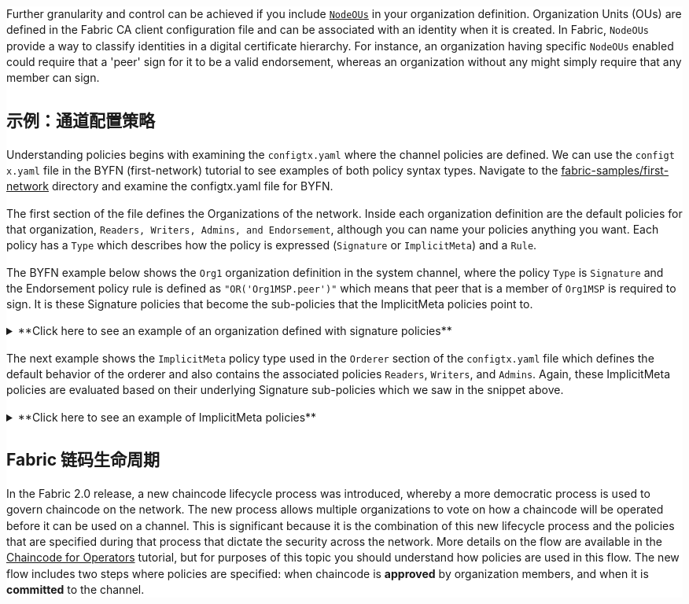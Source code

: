 Further granularity and control can be achieved if you include [`NodeOUs`](msp.html#organizational-units) in your
organization definition. Organization Units (OUs) are defined in the Fabric CA
client configuration file and can be associated with an identity when it is
created. In Fabric, `NodeOUs` provide a way to classify identities in a digital
certificate hierarchy. For instance, an organization having specific `NodeOUs`
enabled could require that a 'peer' sign for it to be a valid endorsement,
whereas an organization without any might simply require that any member can
sign.

## 示例：通道配置策略

Understanding policies begins with examining the `configtx.yaml` where the
channel policies are defined. We can use the `configtx.yaml` file in the BYFN
(first-network) tutorial to see examples of both policy syntax types. Navigate to the [fabric-samples/first-network](https://github.com/hyperledger/fabric-samples/blob/master/first-network/configtx.yaml)
directory and examine the configtx.yaml file for BYFN.

The first section of the file defines the Organizations of the network. Inside each
organization definition are the default policies for that organization, `Readers, Writers,
Admins, and Endorsement`, although you can name your policies anything you want.
Each policy has a `Type` which describes how the policy is expressed (`Signature`
or `ImplicitMeta`) and a `Rule`.

The BYFN example below shows the `Org1` organization definition in the system
channel, where the policy `Type` is `Signature` and the Endorsement policy rule
is defined as `"OR('Org1MSP.peer')"` which  means that peer that is a member of
`Org1MSP` is required to sign. It is these Signature policies that become the
sub-policies that the ImplicitMeta policies point to.  

<details><summary>
    **Click here to see an example of an organization defined with signature policies**
  </summary></details>

The next example shows the `ImplicitMeta` policy type used in the `Orderer`
section of the `configtx.yaml` file which defines the default
behavior of the orderer and also contains the associated policies `Readers`,
`Writers`, and `Admins`. Again, these ImplicitMeta policies are evaluated based
on their underlying Signature sub-policies which we saw in the snippet above.

<details><summary>
    **Click here to see an example of ImplicitMeta policies**
  </summary></details>

## Fabric 链码生命周期

In the Fabric 2.0 release, a new chaincode lifecycle process was introduced,
whereby a more democratic process is used to govern chaincode on the network.
The new process allows multiple organizations to vote on how a chaincode will
be operated before it can be used on a channel. This is significant because it is
the combination of this new lifecycle process and the policies that are
specified during that process that dictate the security across the network. More details on
the flow are available in the [Chaincode for Operators](../chaincode4noah.html)
tutorial, but for purposes of this topic you should understand how policies are
used in this flow. The new flow includes two steps where policies are specified:
when chaincode is **approved**  by organization members, and when it is **committed**
to the channel.
